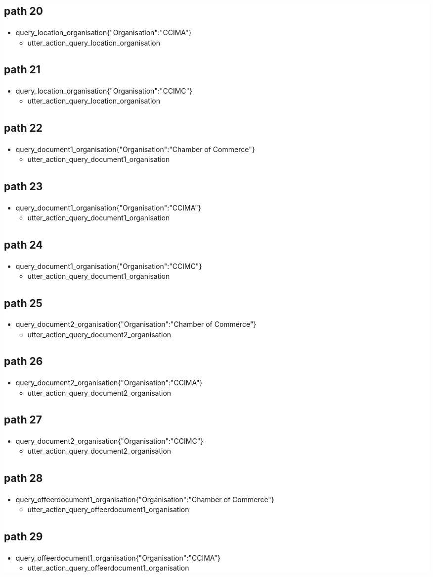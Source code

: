   
## path 20                
* query_location_organisation{"Organisation":"CCIMA"} 
  - utter_action_query_location_organisation
 
   

## path 21              
 
* query_location_organisation{"Organisation":"CCIMC"} 
  - utter_action_query_location_organisation



## path 22              
* query_document1_organisation{"Organisation":"Chamber of Commerce"} 
  - utter_action_query_document1_organisation

  
## path 23               
* query_document1_organisation{"Organisation":"CCIMA"} 
  - utter_action_query_document1_organisation

   

## path 24              
* query_document1_organisation{"Organisation":"CCIMC"} 
  - utter_action_query_document1_organisation
 

## path 25           
* query_document2_organisation{"Organisation":"Chamber of Commerce"} 
  - utter_action_query_document2_organisation

  
## path 26                
* query_document2_organisation{"Organisation":"CCIMA"} 
  - utter_action_query_document2_organisation

   

## path 27              
* query_document2_organisation{"Organisation":"CCIMC"} 
  - utter_action_query_document2_organisation
 

## path 28            
* query_offeerdocument1_organisation{"Organisation":"Chamber of Commerce"} 
  - utter_action_query_offeerdocument1_organisation
 
  
## path 29               
* query_offeerdocument1_organisation{"Organisation":"CCIMA"} 
  - utter_action_query_offeerdocument1_organisation
 